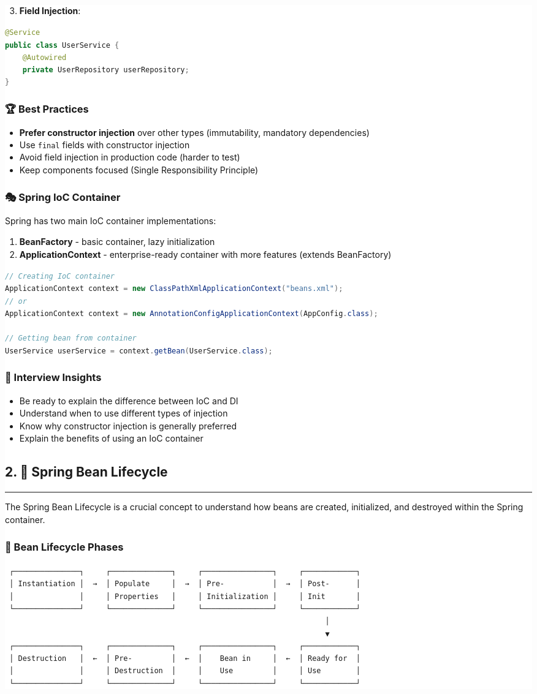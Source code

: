 3. **Field Injection**:
```java
@Service
public class UserService {
    @Autowired
    private UserRepository userRepository;
}
```

### 🏆 Best Practices

- **Prefer constructor injection** over other types (immutability, mandatory dependencies)
- Use `final` fields with constructor injection
- Avoid field injection in production code (harder to test)
- Keep components focused (Single Responsibility Principle)

### 🎭 Spring IoC Container

Spring has two main IoC container implementations:

1. **BeanFactory** - basic container, lazy initialization
2. **ApplicationContext** - enterprise-ready container with more features (extends BeanFactory)

```java
// Creating IoC container
ApplicationContext context = new ClassPathXmlApplicationContext("beans.xml");
// or
ApplicationContext context = new AnnotationConfigApplicationContext(AppConfig.class);

// Getting bean from container
UserService userService = context.getBean(UserService.class);
```

### 📝 Interview Insights

- Be ready to explain the difference between IoC and DI
- Understand when to use different types of injection
- Know why constructor injection is generally preferred
- Explain the benefits of using an IoC container

## 2. 🌱 Spring Bean Lifecycle
---------

The Spring Bean Lifecycle is a crucial concept to understand how beans are created, initialized, and destroyed within the Spring container.

### 🔄 Bean Lifecycle Phases

```
 ┌───────────────┐     ┌──────────────┐     ┌────────────────┐     ┌────────────┐
 │ Instantiation │  →  │ Populate     │  →  │ Pre-           │  →  │ Post-      │
 │               │     │ Properties   │     │ Initialization │     │ Init       │
 └───────────────┘     └──────────────┘     └────────────────┘     └────────────┘
                                                                         │
                                                                         ▼
 ┌───────────────┐     ┌──────────────┐     ┌────────────────┐     ┌────────────┐
 │ Destruction   │  ←  │ Pre-         │  ←  │    Bean in     │  ←  │ Ready for  │
 │               │     │ Destruction  │     │    Use         │     │ Use        │
 └───────────────┘     └──────────────┘     └────────────────┘     └────────────┘
```
